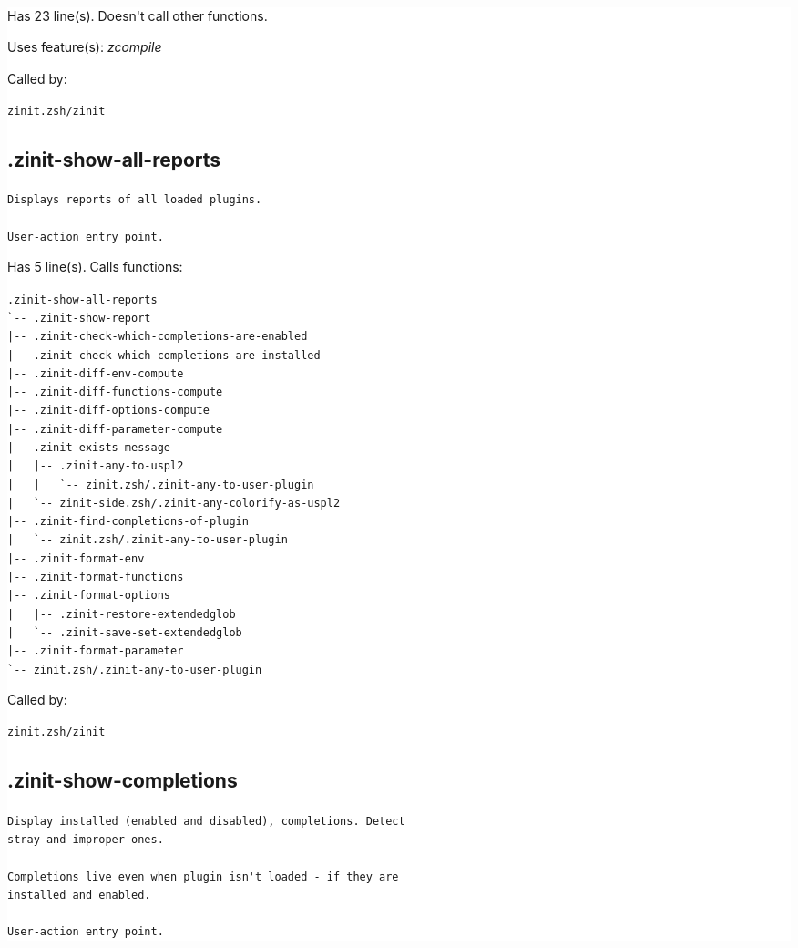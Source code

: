 Has 23 line(s). Doesn't call other functions.

Uses feature(s): _zcompile_

Called by:

```text
zinit.zsh/zinit
```

## .zinit-show-all-reports

```text
Displays reports of all loaded plugins.

User-action entry point.
```

Has 5 line(s). Calls functions:

```text
.zinit-show-all-reports
`-- .zinit-show-report
|-- .zinit-check-which-completions-are-enabled
|-- .zinit-check-which-completions-are-installed
|-- .zinit-diff-env-compute
|-- .zinit-diff-functions-compute
|-- .zinit-diff-options-compute
|-- .zinit-diff-parameter-compute
|-- .zinit-exists-message
|   |-- .zinit-any-to-uspl2
|   |   `-- zinit.zsh/.zinit-any-to-user-plugin
|   `-- zinit-side.zsh/.zinit-any-colorify-as-uspl2
|-- .zinit-find-completions-of-plugin
|   `-- zinit.zsh/.zinit-any-to-user-plugin
|-- .zinit-format-env
|-- .zinit-format-functions
|-- .zinit-format-options
|   |-- .zinit-restore-extendedglob
|   `-- .zinit-save-set-extendedglob
|-- .zinit-format-parameter
`-- zinit.zsh/.zinit-any-to-user-plugin
```

Called by:

```text
zinit.zsh/zinit
```

## .zinit-show-completions

```text
Display installed (enabled and disabled), completions. Detect
stray and improper ones.

Completions live even when plugin isn't loaded - if they are
installed and enabled.

User-action entry point.
```
